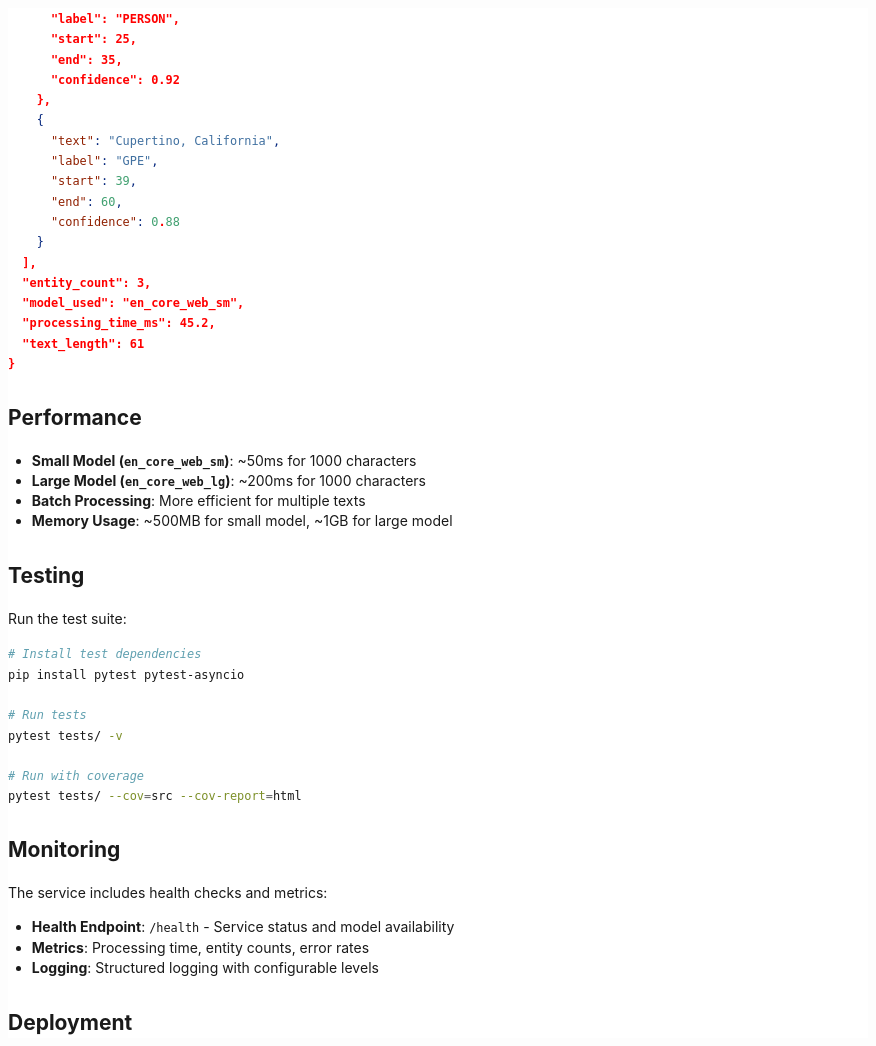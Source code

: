 ```json
      "label": "PERSON",
      "start": 25,
      "end": 35,
      "confidence": 0.92
    },
    {
      "text": "Cupertino, California",
      "label": "GPE",
      "start": 39,
      "end": 60,
      "confidence": 0.88
    }
  ],
  "entity_count": 3,
  "model_used": "en_core_web_sm",
  "processing_time_ms": 45.2,
  "text_length": 61
}
```

## Performance

- **Small Model (`en_core_web_sm`)**: ~50ms for 1000 characters
- **Large Model (`en_core_web_lg`)**: ~200ms for 1000 characters
- **Batch Processing**: More efficient for multiple texts
- **Memory Usage**: ~500MB for small model, ~1GB for large model

## Testing

Run the test suite:

```bash
# Install test dependencies
pip install pytest pytest-asyncio

# Run tests
pytest tests/ -v

# Run with coverage
pytest tests/ --cov=src --cov-report=html
```

## Monitoring

The service includes health checks and metrics:

- **Health Endpoint**: `/health` - Service status and model availability
- **Metrics**: Processing time, entity counts, error rates
- **Logging**: Structured logging with configurable levels

## Deployment
